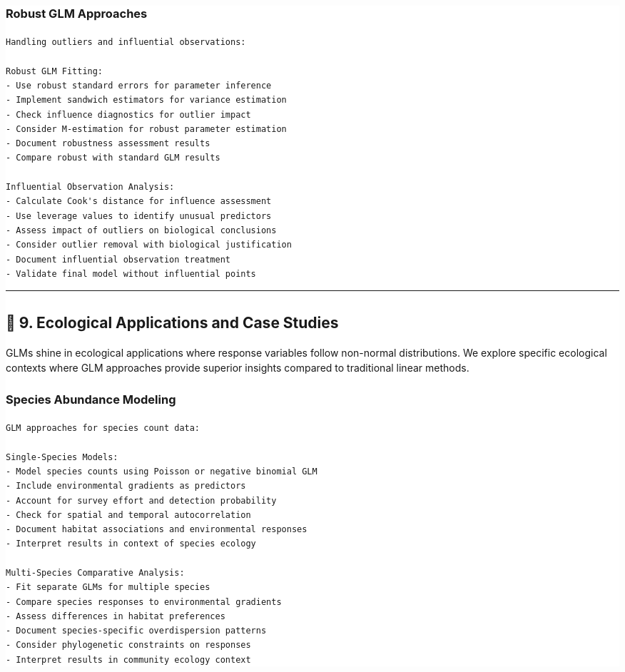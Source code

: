 ### **Robust GLM Approaches**

```english
Handling outliers and influential observations:

Robust GLM Fitting:
- Use robust standard errors for parameter inference
- Implement sandwich estimators for variance estimation
- Check influence diagnostics for outlier impact
- Consider M-estimation for robust parameter estimation
- Document robustness assessment results
- Compare robust with standard GLM results

Influential Observation Analysis:
- Calculate Cook's distance for influence assessment
- Use leverage values to identify unusual predictors
- Assess impact of outliers on biological conclusions
- Consider outlier removal with biological justification
- Document influential observation treatment
- Validate final model without influential points
```

---

## 🌱 9. Ecological Applications and Case Studies

GLMs shine in ecological applications where response variables follow non-normal distributions. We explore specific ecological contexts where GLM approaches provide superior insights compared to traditional linear methods.

### **Species Abundance Modeling**

```english
GLM approaches for species count data:

Single-Species Models:
- Model species counts using Poisson or negative binomial GLM
- Include environmental gradients as predictors
- Account for survey effort and detection probability
- Check for spatial and temporal autocorrelation
- Document habitat associations and environmental responses
- Interpret results in context of species ecology

Multi-Species Comparative Analysis:
- Fit separate GLMs for multiple species
- Compare species responses to environmental gradients
- Assess differences in habitat preferences
- Document species-specific overdispersion patterns
- Consider phylogenetic constraints on responses
- Interpret results in community ecology context
```

